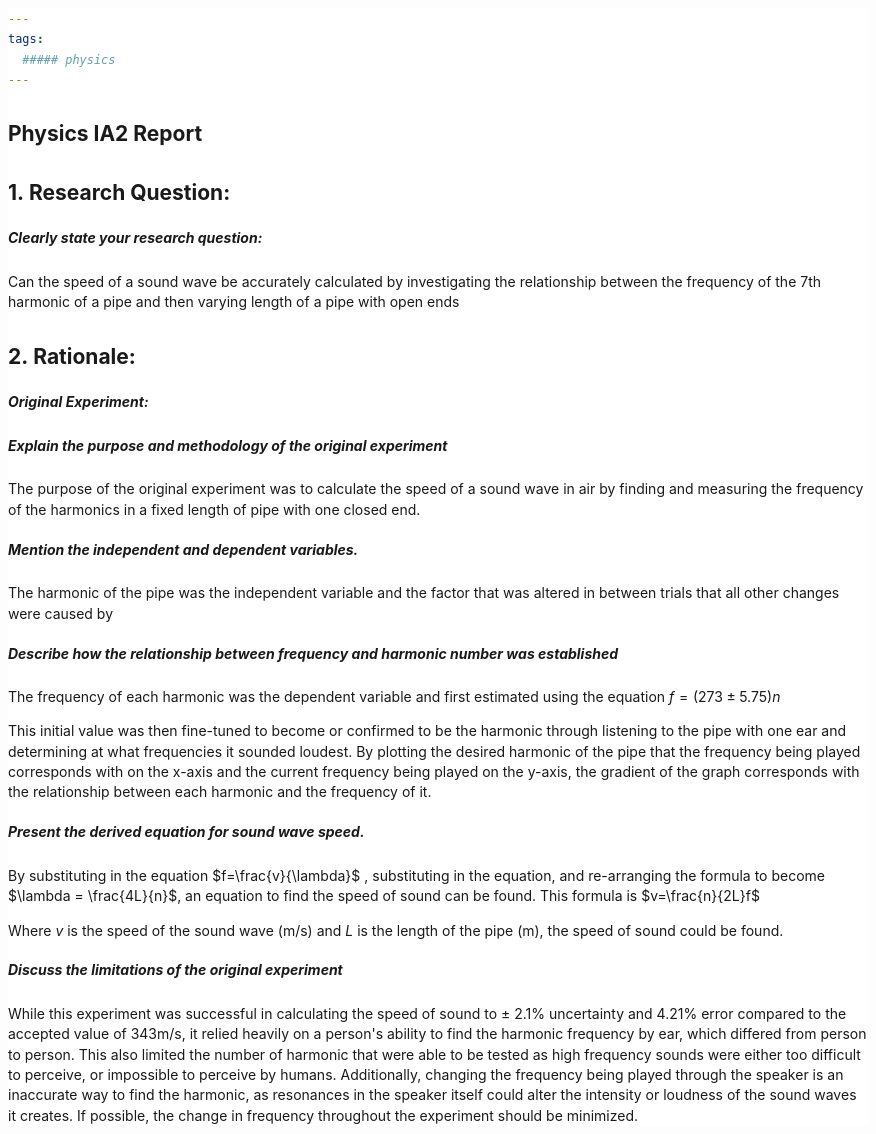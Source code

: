 ```yaml
---
tags:
  ##### physics
---
```

## Physics IA2 Report 


## 1. Research Question:

##### Clearly state your research question:

Can the speed of a sound wave be accurately calculated by investigating the relationship between the frequency of the 7th harmonic of a pipe and then varying length of a pipe with open ends

## 2. Rationale:

##### **Original Experiment:**
##### Explain the purpose and methodology of the original experiment

 The purpose of the original experiment was to calculate the speed of a sound wave in air by finding and measuring the frequency of the harmonics in a fixed length of pipe with one closed end.

##### Mention the independent and dependent variables.

The harmonic of the pipe was the independent variable and the factor that was altered in between trials that all other changes were caused by
##### Describe how the relationship between frequency and harmonic number was established
The frequency of each harmonic was the dependent variable and first estimated using the equation $f=(273\pm5.75)n$ 

This initial value was then fine-tuned to become or confirmed to be the harmonic through listening to the pipe with one ear and determining at what frequencies it sounded loudest. By plotting the desired harmonic of the pipe that the frequency being played corresponds with on the x-axis and the current frequency being played on the y-axis, the gradient of the graph corresponds with the relationship between each harmonic and the frequency of it.
 
 ##### *Present the derived equation for sound wave speed.*

By substituting in the equation $f=\frac{v}{\lambda}$ , substituting in the equation, and re-arranging the formula to become $\lambda = \frac{4L}{n}$, an equation to find the speed of sound can be found. This formula is $v=\frac{n}{2L}f$ 

Where $v$ is the speed of the sound wave (m/s) and $L$ is the length of the pipe (m), the speed of sound could be found.

##### Discuss the limitations of the original experiment
While this experiment was successful in calculating the speed of sound to $\pm$ $2.1$% uncertainty and $4.21$% error compared to the accepted value of 343m/s, it relied heavily on a person's ability to find the harmonic frequency by ear, which differed from person to person. This also limited the number of harmonic that were able to be tested as high frequency sounds were either too difficult to perceive, or impossible to perceive by humans. Additionally, changing the frequency being played through the speaker is an inaccurate way to find the harmonic, as resonances in the speaker itself could alter the intensity or loudness of the sound waves it creates. If possible, the change in frequency throughout the experiment should be minimized. 
